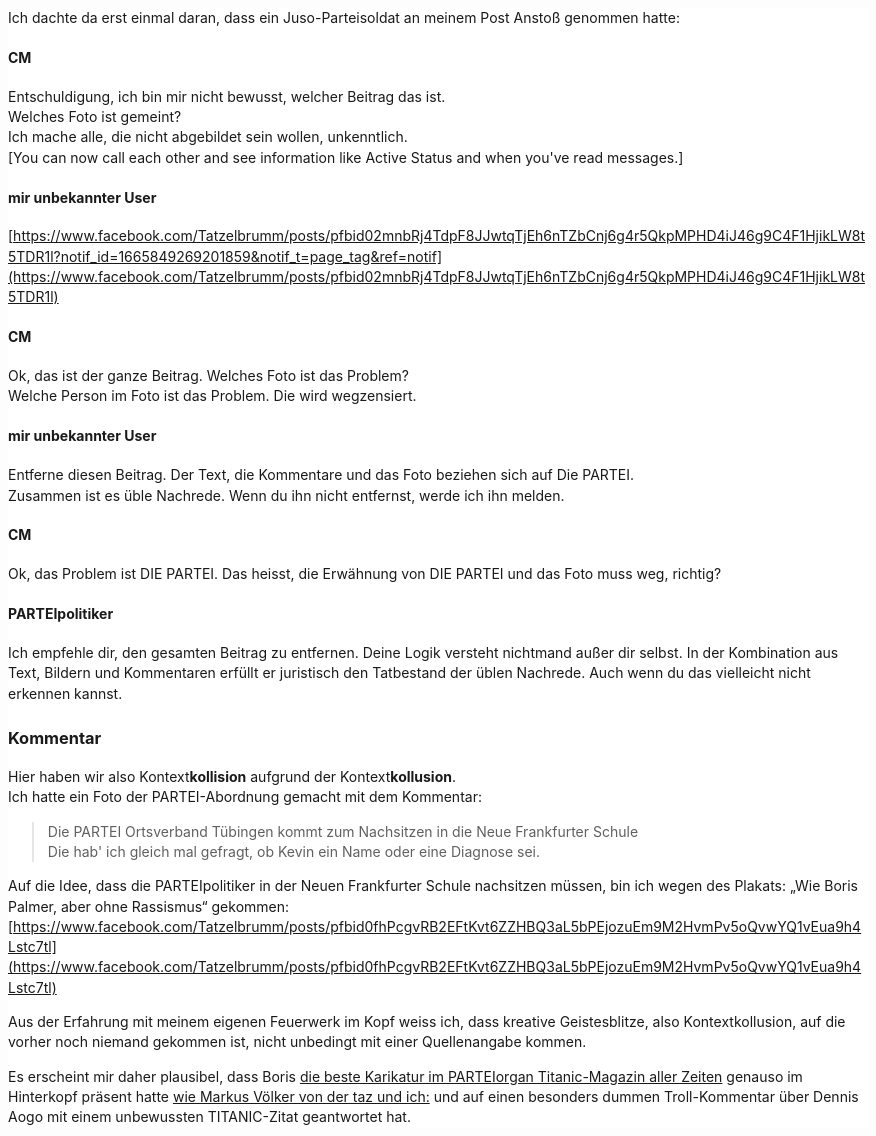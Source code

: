 Ich dachte da erst einmal daran, dass ein Juso-Parteisoldat an meinem Post Anstoß genommen hatte:

#### CM  
Entschuldigung, ich bin mir nicht bewusst, welcher Beitrag das ist.  
Welches Foto ist gemeint?  
Ich mache alle, die nicht abgebildet sein wollen, unkenntlich.  
[You can now call each other and see information like Active Status and when you've read messages.]

#### mir unbekannter User  
[https://www.facebook.com/Tatzelbrumm/posts/pfbid02mnbRj4TdpF8JJwtqTjEh6nTZbCnj6g4r5QkpMPHD4iJ46g9C4F1HjikLW8t5TDR1l?notif_id=1665849269201859&notif_t=page_tag&ref=notif](https://www.facebook.com/Tatzelbrumm/posts/pfbid02mnbRj4TdpF8JJwtqTjEh6nTZbCnj6g4r5QkpMPHD4iJ46g9C4F1HjikLW8t5TDR1l)

#### CM  
Ok, das ist der ganze Beitrag. Welches Foto ist das Problem?  
Welche Person im Foto ist das Problem. Die wird wegzensiert.

#### mir unbekannter User  
Entferne diesen Beitrag. Der Text, die Kommentare und das Foto beziehen sich auf Die PARTEI.  
Zusammen ist es üble Nachrede. Wenn du ihn nicht entfernst, werde ich ihn melden.

#### CM  
Ok, das Problem ist DIE PARTEI. Das heisst, die Erwähnung von DIE PARTEI und das Foto muss weg, richtig?

#### PARTEIpolitiker  
Ich empfehle dir, den gesamten Beitrag zu entfernen. Deine Logik versteht nichtmand außer dir selbst. In der Kombination aus Text, Bildern und Kommentaren erfüllt er juristisch den Tatbestand der üblen Nachrede. Auch wenn du das vielleicht nicht erkennen kannst.

### Kommentar  
Hier haben wir also Kontext**kollision** aufgrund der Kontext**kollusion**.  
Ich hatte ein Foto der PARTEI-Abordnung gemacht mit dem Kommentar:
>Die PARTEI Ortsverband Tübingen kommt zum Nachsitzen in die Neue Frankfurter Schule  
>Die hab' ich gleich mal gefragt, ob Kevin ein Name oder eine Diagnose sei.

Auf die Idee, dass die PARTEIpolitiker in der Neuen Frankfurter Schule nachsitzen müssen,
bin ich wegen des Plakats: „Wie Boris Palmer, aber ohne Rassismus“ gekommen:
[https://www.facebook.com/Tatzelbrumm/posts/pfbid0fhPcgvRB2EFtKvt6ZZHBQ3aL5bPEjozuEm9M2HvmPv5oQvwYQ1vEua9h4Lstc7tl](https://www.facebook.com/Tatzelbrumm/posts/pfbid0fhPcgvRB2EFtKvt6ZZHBQ3aL5bPEjozuEm9M2HvmPv5oQvwYQ1vEua9h4Lstc7tl)

Aus der Erfahrung mit meinem eigenen Feuerwerk im Kopf weiss ich, 
dass kreative Geistesblitze, also Kontextkollusion, auf die vorher noch niemand gekommen ist, 
nicht unbedingt mit einer Quellenangabe kommen.

Es erscheint mir daher plausibel, dass Boris [die beste Karikatur im PARTEIorgan Titanic-Magazin aller Zeiten](https://web.archive.org/web/20210926085737/https://www.sondermannverein.org/2014/03/19/die-jahresgabe-ist-da/) genauso im Hinterkopf präsent hatte [wie Markus Völker von der taz und ich:](https://taz.de/Fankultur-in-Suedafrika/!5141142/)
und auf einen besonders dummen Troll-Kommentar über Dennis Aogo mit einem unbewussten TITANIC-Zitat geantwortet hat.
